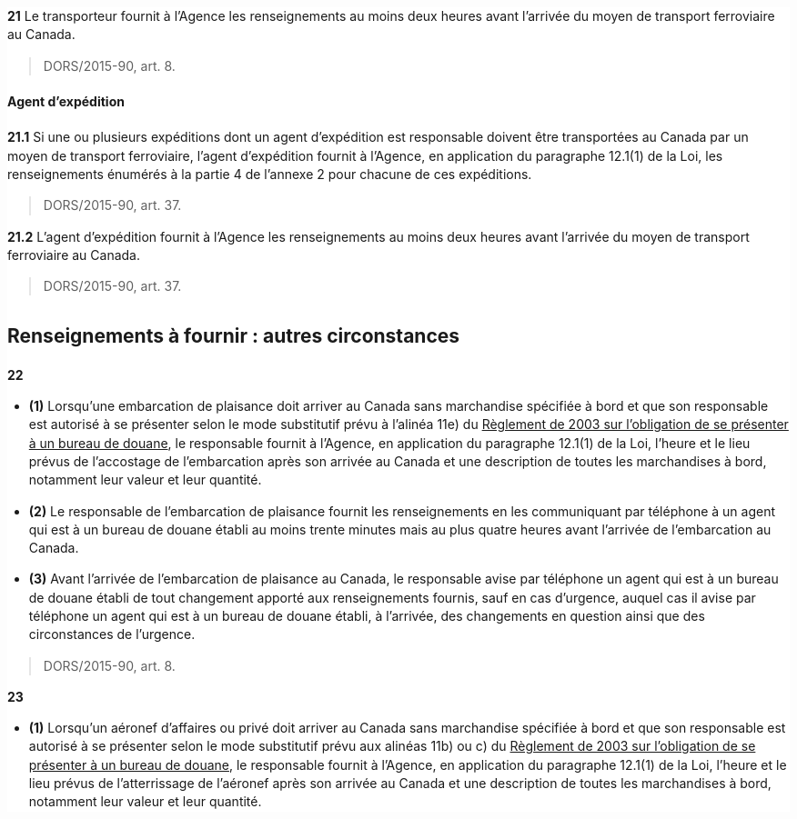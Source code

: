 


**21** Le transporteur fournit à l’Agence les renseignements au moins deux heures avant l’arrivée du moyen de transport ferroviaire au Canada.
> DORS/2015-90, art. 8.





#### Agent d’expédition


**21.1** Si une ou plusieurs expéditions dont un agent d’expédition est responsable doivent être transportées au Canada par un moyen de transport ferroviaire, l’agent d’expédition fournit à l’Agence, en application du paragraphe 12.1(1) de la Loi, les renseignements énumérés à la partie 4 de l’annexe 2 pour chacune de ces expéditions.
> DORS/2015-90, art. 37.




**21.2** L’agent d’expédition fournit à l’Agence les renseignements au moins deux heures avant l’arrivée du moyen de transport ferroviaire au Canada.
> DORS/2015-90, art. 37.





## Renseignements à fournir : autres circonstances


**22** 

- **(1)** Lorsqu’une embarcation de plaisance doit arriver au Canada sans marchandise spécifiée à bord et que son responsable est autorisé à se présenter selon le mode substitutif prévu à l’alinéa 11e) du [Règlement de 2003 sur l’obligation de se présenter à un bureau de douane](/fr/Règlements/Décrets,%20ordonnances%20et%20règlements%20statutaires/2003/323.md), le responsable fournit à l’Agence, en application du paragraphe 12.1(1) de la Loi, l’heure et le lieu prévus de l’accostage de l’embarcation après son arrivée au Canada et une description de toutes les marchandises à bord, notamment leur valeur et leur quantité.

- **(2)** Le responsable de l’embarcation de plaisance fournit les renseignements en les communiquant par téléphone à un agent qui est à un bureau de douane établi au moins trente minutes mais au plus quatre heures avant l’arrivée de l’embarcation au Canada.

- **(3)** Avant l’arrivée de l’embarcation de plaisance au Canada, le responsable avise par téléphone un agent qui est à un bureau de douane établi de tout changement apporté aux renseignements fournis, sauf en cas d’urgence, auquel cas il avise par téléphone un agent qui est à un bureau de douane établi, à l’arrivée, des changements en question ainsi que des circonstances de l’urgence.
> DORS/2015-90, art. 8.




**23** 

- **(1)** Lorsqu’un aéronef d’affaires ou privé doit arriver au Canada sans marchandise spécifiée à bord et que son responsable est autorisé à se présenter selon le mode substitutif prévu aux alinéas 11b) ou c) du [Règlement de 2003 sur l’obligation de se présenter à un bureau de douane](/fr/Règlements/Décrets,%20ordonnances%20et%20règlements%20statutaires/2003/323.md), le responsable fournit à l’Agence, en application du paragraphe 12.1(1) de la Loi, l’heure et le lieu prévus de l’atterrissage de l’aéronef après son arrivée au Canada et une description de toutes les marchandises à bord, notamment leur valeur et leur quantité.
